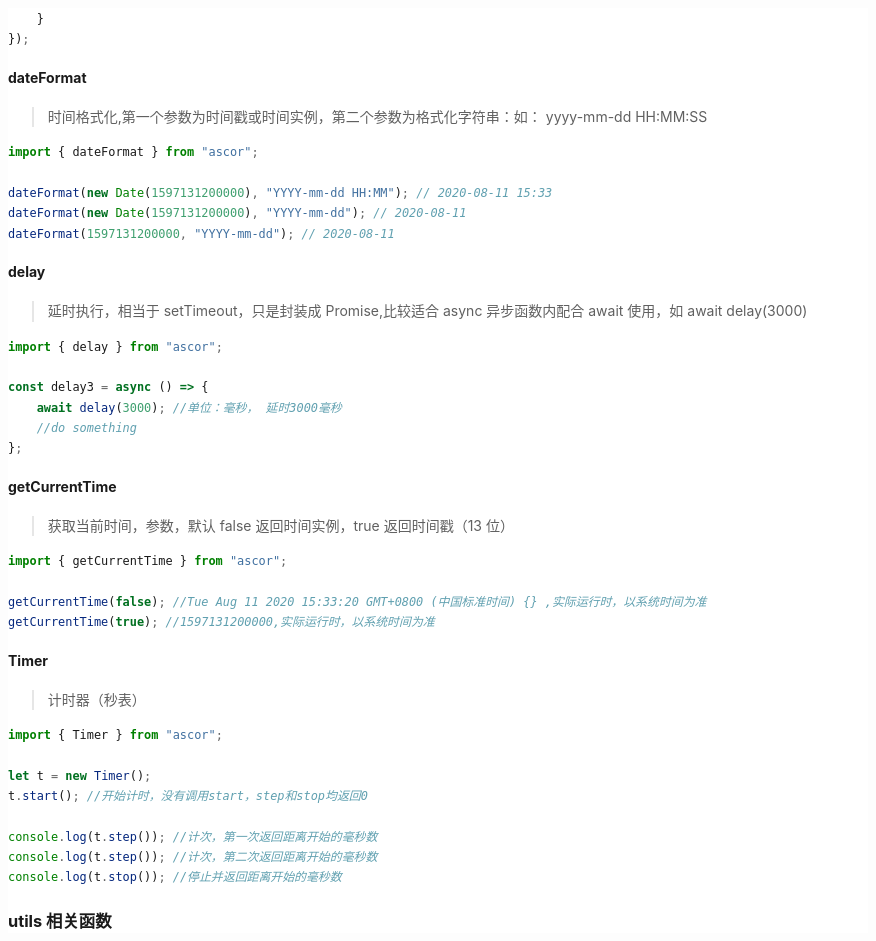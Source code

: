 ```javascript
	}
});
```

#### dateFormat

> 时间格式化,第一个参数为时间戳或时间实例，第二个参数为格式化字符串：如： yyyy-mm-dd HH:MM:SS

```javascript
import { dateFormat } from "ascor";

dateFormat(new Date(1597131200000), "YYYY-mm-dd HH:MM"); // 2020-08-11 15:33
dateFormat(new Date(1597131200000), "YYYY-mm-dd"); // 2020-08-11
dateFormat(1597131200000, "YYYY-mm-dd"); // 2020-08-11
```

#### delay

> 延时执行，相当于 setTimeout，只是封装成 Promise,比较适合 async 异步函数内配合 await 使用，如 await delay(3000)

```javascript
import { delay } from "ascor";

const delay3 = async () => {
	await delay(3000); //单位：毫秒， 延时3000毫秒
	//do something
};
```

#### getCurrentTime

> 获取当前时间，参数，默认 false 返回时间实例，true 返回时间戳（13 位）

```javascript
import { getCurrentTime } from "ascor";

getCurrentTime(false); //Tue Aug 11 2020 15:33:20 GMT+0800 (中国标准时间) {} ,实际运行时，以系统时间为准
getCurrentTime(true); //1597131200000,实际运行时，以系统时间为准
```

#### Timer

> 计时器（秒表）

```javascript
import { Timer } from "ascor";

let t = new Timer();
t.start(); //开始计时，没有调用start，step和stop均返回0

console.log(t.step()); //计次，第一次返回距离开始的毫秒数
console.log(t.step()); //计次，第二次返回距离开始的毫秒数
console.log(t.stop()); //停止并返回距离开始的毫秒数
```

### utils 相关函数
